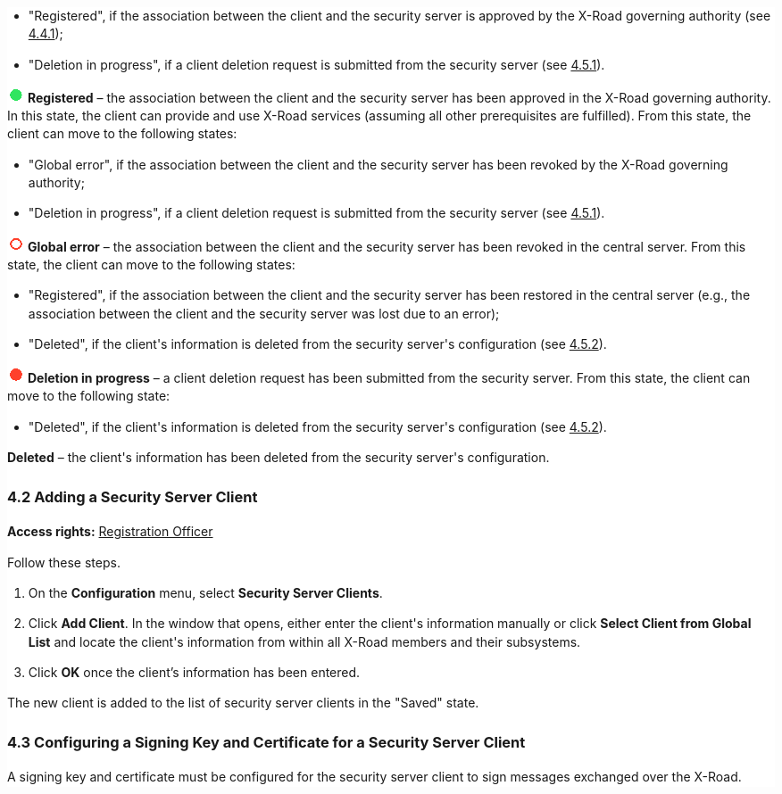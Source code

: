 -   "Registered", if the association between the client and the security server is approved by the X-Road governing authority (see [4.4.1](#441-registering-a-security-server-client));

-   "Deletion in progress", if a client deletion request is submitted from the security server (see [4.5.1](#451-unregistering-a-client)).

![](img/ug-ss_registered.png) **Registered** – the association between the client and the security server has been approved in the X-Road governing authority. In this state, the client can provide and use X-Road services (assuming all other prerequisites are fulfilled). From this state, the client can move to the following states:

-   "Global error", if the association between the client and the security server has been revoked by the X-Road governing authority;

-   "Deletion in progress", if a client deletion request is submitted from the security server (see [4.5.1](#451-unregistering-a-client)).

![](img/ug-ss_global_error.png) **Global error** – the association between the client and the security server has been revoked in the central server. From this state, the client can move to the following states:

-   "Registered", if the association between the client and the security server has been restored in the central server (e.g., the association between the client and the security server was lost due to an error);

-   "Deleted", if the client's information is deleted from the security server's configuration (see [4.5.2](#452-deleting-a-client)).

![](img/ug-ss_deletion_in_progress.png) **Deletion in progress** – a client deletion request has been submitted from the security server. From this state, the client can move to the following state:

-   "Deleted", if the client's information is deleted from the security server's configuration (see [4.5.2](#452-deleting-a-client)).

**Deleted** – the client's information has been deleted from the security server's configuration.


### 4.2 Adding a Security Server Client

**Access rights:** [Registration Officer](#xroad-registration-officer)

Follow these steps.

1.  On the **Configuration** menu, select **Security Server Clients**.

2.  Click **Add Client**. In the window that opens, either enter the client's information manually or click **Select Client from Global List** and locate the client's information from within all X-Road members and their subsystems.

3.  Click **OK** once the client’s information has been entered.

The new client is added to the list of security server clients in the "Saved" state.


### 4.3 Configuring a Signing Key and Certificate for a Security Server Client

A signing key and certificate must be configured for the security server client to sign messages exchanged over the X-Road.
